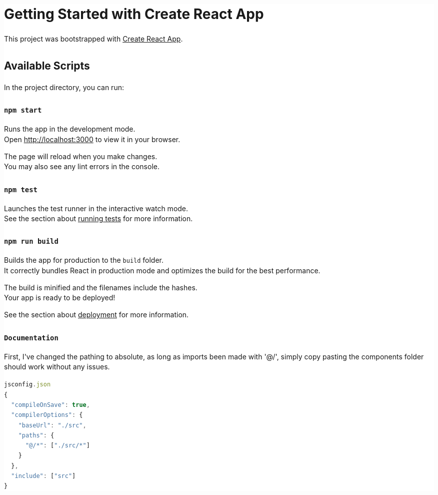 # Getting Started with Create React App

This project was bootstrapped with [Create React App](https://github.com/facebook/create-react-app).

## Available Scripts

In the project directory, you can run:

### `npm start`

Runs the app in the development mode.\
Open [http://localhost:3000](http://localhost:3000) to view it in your browser.

The page will reload when you make changes.\
You may also see any lint errors in the console.

### `npm test`

Launches the test runner in the interactive watch mode.\
See the section about [running tests](https://facebook.github.io/create-react-app/docs/running-tests) for more information.

### `npm run build`

Builds the app for production to the `build` folder.\
It correctly bundles React in production mode and optimizes the build for the best performance.

The build is minified and the filenames include the hashes.\
Your app is ready to be deployed!

See the section about [deployment](https://facebook.github.io/create-react-app/docs/deployment) for more information.

### `Documentation`

First, I've changed the pathing to absolute, as long as imports been made with '@/', simply copy pasting the components folder should work without any issues. 

```javascript
jsconfig.json
{
  "compileOnSave": true,
  "compilerOptions": {
    "baseUrl": "./src",
    "paths": {
      "@/*": ["./src/*"]
    }
  },
  "include": ["src"]
}
```
